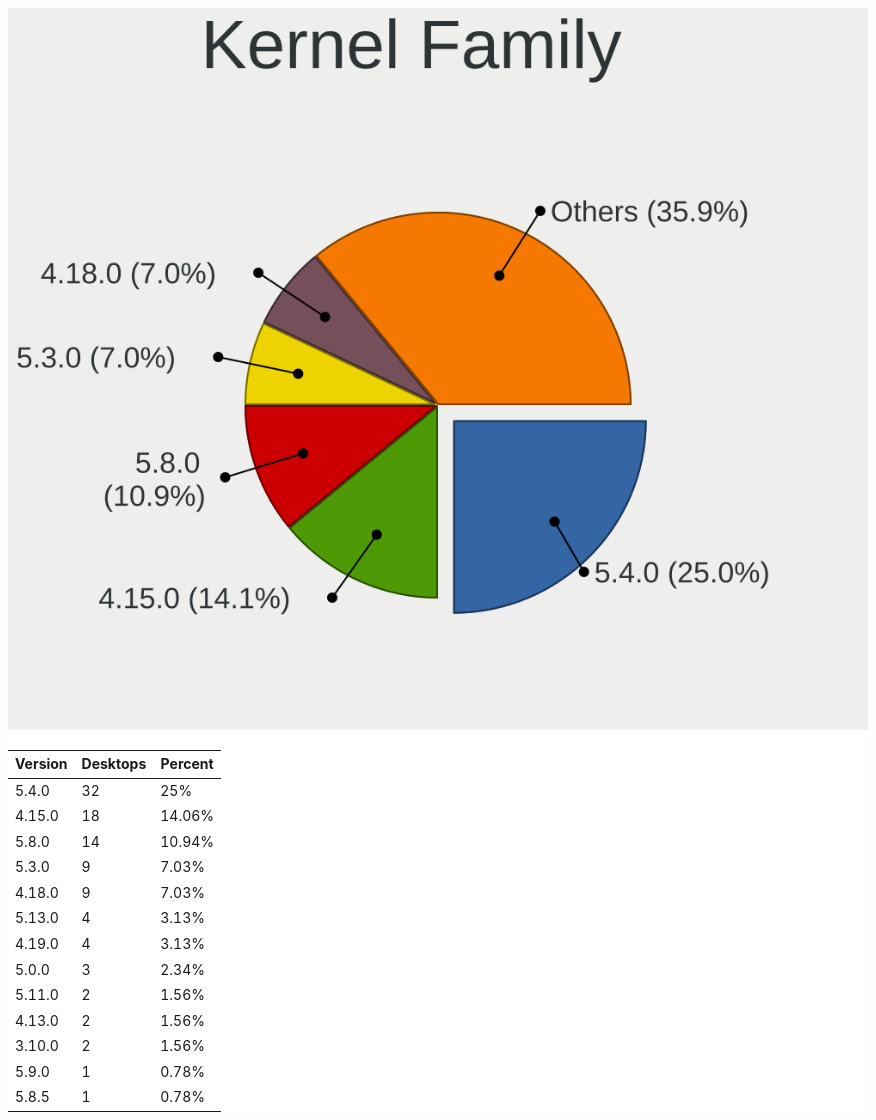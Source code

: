 ![Kernel Family](./images/pie_chart/os_kernel_family.svg)


| Version | Desktops | Percent |
|---------|----------|---------|
| 5.4.0   | 32       | 25%     |
| 4.15.0  | 18       | 14.06%  |
| 5.8.0   | 14       | 10.94%  |
| 5.3.0   | 9        | 7.03%   |
| 4.18.0  | 9        | 7.03%   |
| 5.13.0  | 4        | 3.13%   |
| 4.19.0  | 4        | 3.13%   |
| 5.0.0   | 3        | 2.34%   |
| 5.11.0  | 2        | 1.56%   |
| 4.13.0  | 2        | 1.56%   |
| 3.10.0  | 2        | 1.56%   |
| 5.9.0   | 1        | 0.78%   |
| 5.8.5   | 1        | 0.78%   |